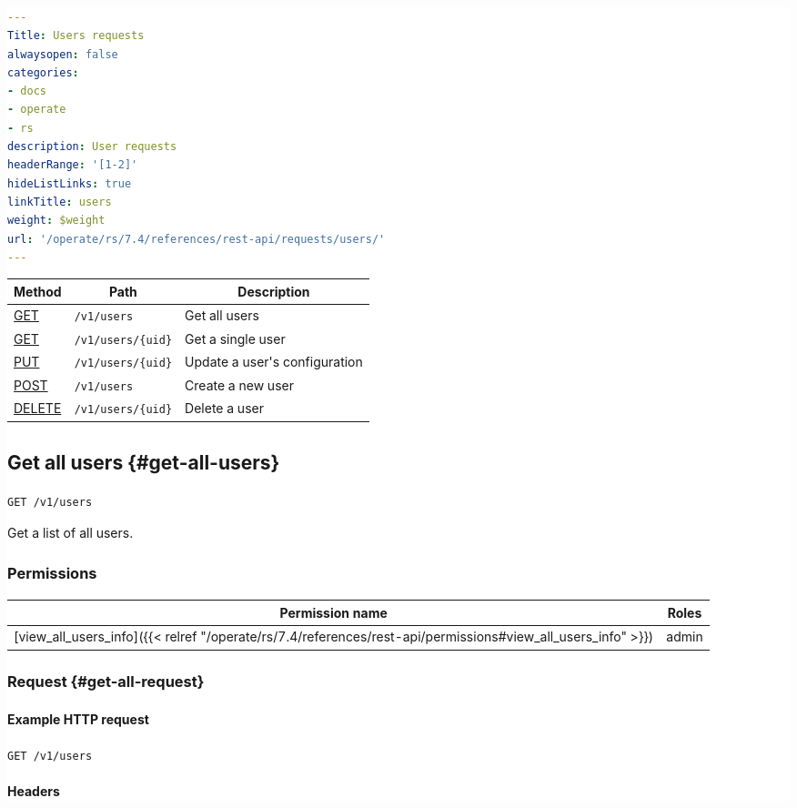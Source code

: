 ```yaml
---
Title: Users requests
alwaysopen: false
categories:
- docs
- operate
- rs
description: User requests
headerRange: '[1-2]'
hideListLinks: true
linkTitle: users
weight: $weight
url: '/operate/rs/7.4/references/rest-api/requests/users/'
---
```


| Method | Path | Description |
|--------|------|-------------|
| [GET](#get-all-users) | `/v1/users` | Get all users |
| [GET](#get-user) | `/v1/users/{uid}` | Get a single user |
| [PUT](#put-user) | `/v1/users/{uid}` | Update a user's configuration |
| [POST](#post-user) | `/v1/users` | Create a new user |
| [DELETE](#delete-user) | `/v1/users/{uid}` | Delete a user |

## Get all users {#get-all-users}

```sh
GET /v1/users
```

Get a list of all users.

### Permissions

| Permission name | Roles |
|-----------------|-------|
| [view_all_users_info]({{< relref "/operate/rs/7.4/references/rest-api/permissions#view_all_users_info" >}}) | admin |

### Request {#get-all-request}

#### Example HTTP request

```sh
GET /v1/users
```

#### Headers
